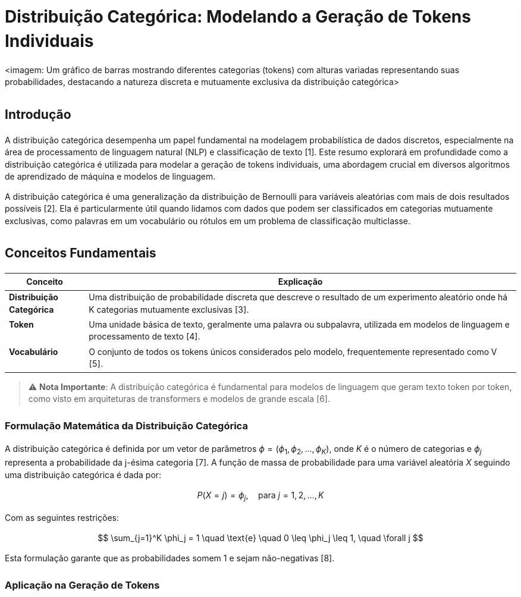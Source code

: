 # Distribuição Categórica: Modelando a Geração de Tokens Individuais

<imagem: Um gráfico de barras mostrando diferentes categorias (tokens) com alturas variadas representando suas probabilidades, destacando a natureza discreta e mutuamente exclusiva da distribuição categórica>

## Introdução

A distribuição categórica desempenha um papel fundamental na modelagem probabilística de dados discretos, especialmente na área de processamento de linguagem natural (NLP) e classificação de texto [1]. Este resumo explorará em profundidade como a distribuição categórica é utilizada para modelar a geração de tokens individuais, uma abordagem crucial em diversos algoritmos de aprendizado de máquina e modelos de linguagem.

A distribuição categórica é uma generalização da distribuição de Bernoulli para variáveis aleatórias com mais de dois resultados possíveis [2]. Ela é particularmente útil quando lidamos com dados que podem ser classificados em categorias mutuamente exclusivas, como palavras em um vocabulário ou rótulos em um problema de classificação multiclasse.

## Conceitos Fundamentais

| Conceito                    | Explicação                                                   |
| --------------------------- | ------------------------------------------------------------ |
| **Distribuição Categórica** | Uma distribuição de probabilidade discreta que descreve o resultado de um experimento aleatório onde há K categorias mutuamente exclusivas [3]. |
| **Token**                   | Uma unidade básica de texto, geralmente uma palavra ou subpalavra, utilizada em modelos de linguagem e processamento de texto [4]. |
| **Vocabulário**             | O conjunto de todos os tokens únicos considerados pelo modelo, frequentemente representado como V [5]. |

> ⚠️ **Nota Importante**: A distribuição categórica é fundamental para modelos de linguagem que geram texto token por token, como visto em arquiteturas de transformers e modelos de grande escala [6].

### Formulação Matemática da Distribuição Categórica

A distribuição categórica é definida por um vetor de parâmetros $\phi = (\phi_1, \phi_2, ..., \phi_K)$, onde $K$ é o número de categorias e $\phi_j$ representa a probabilidade da j-ésima categoria [7]. A função de massa de probabilidade para uma variável aleatória $X$ seguindo uma distribuição categórica é dada por:

$$
P(X = j) = \phi_j, \quad \text{para } j = 1, 2, ..., K
$$

Com as seguintes restrições:

$$
\sum_{j=1}^K \phi_j = 1 \quad \text{e} \quad 0 \leq \phi_j \leq 1, \quad \forall j
$$

Esta formulação garante que as probabilidades somem 1 e sejam não-negativas [8].

### Aplicação na Geração de Tokens
